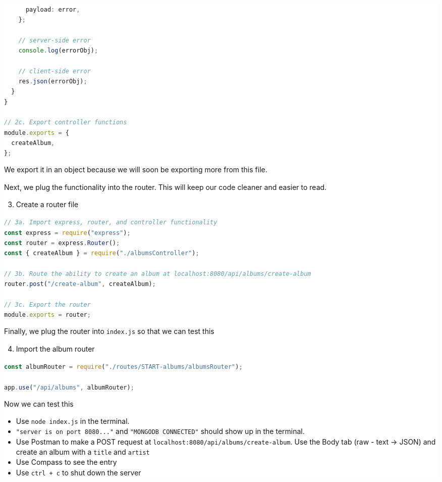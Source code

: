 ```js
      payload: error,
    };

    // server-side error
    console.log(errorObj);

    // client-side error
    res.json(errorObj);
  }
}

// 2c. Export controller functions
module.exports = {
  createAlbum,
};
```

We export it in an object because we will soon be exporting more from this file.

Next, we plug the functionality into the router. This will keep our code cleaner and easier to read.

3. Create a router file


```js
// 3a. Import express, router, and controller functionality
const express = require("express");
const router = express.Router();
const { createAlbum } = require("./albumsController");

// 3b. Route the ability to create an album at localhost:8080/api/albums/create-album
router.post("/create-album", createAlbum);

// 3c. Export the router
module.exports = router;
```

Finally, we plug the router into `index.js` so that we can test this

4. Import the album router


```js
const albumRouter = require("./routes/START-albums/albumsRouter");

app.use("/api/albums", albumRouter);
```

Now we can test this

- Use `node index.js` in the terminal.
- `"server is on port 8080..."` and `"MONGODB CONNECTED"` should show up in the terminal.
- Use Postman to make a POST request at `localhost:8080/api/albums/create-album`. Use the Body tab (raw - text -> JSON) and create an album with a `title` and `artist`
- Use Compass to see the entry
- Use `ctrl + c` to shut down the server
